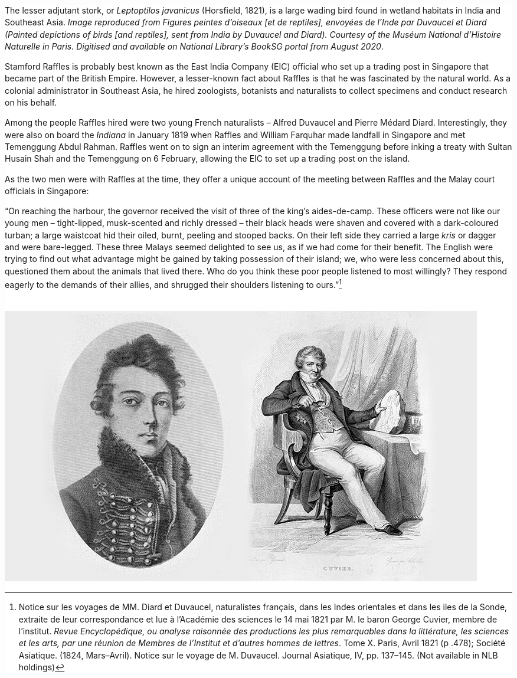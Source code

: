 The lesser adjutant stork, or <i>Leptoptilos javanicus</i> (Horsfield, 1821), is a large wading bird found in wetland habitats in India and Southeast Asia. <i>Image reproduced from Figures peintes d’oiseaux [et de reptiles], envoyées de l’Inde par Duvaucel et Diard (Painted depictions of birds [and reptiles], sent from India by Duvaucel and Diard). Courtesy of the Muséum National d’Histoire Naturelle in Paris. Digitised and available on National Library’s BookSG portal from August 2020</i>.

</div>

Stamford Raffles is probably best known as the East India Company (EIC) official who set up a trading post in Singapore that became part of the British Empire. However, a lesser-known fact about Raffles is that he was fascinated by the natural world. As a colonial administrator in Southeast Asia, he hired zoologists, botanists and naturalists to collect specimens and conduct research on his behalf. 

Among the people Raffles hired were two young French naturalists – Alfred Duvaucel and Pierre Médard Diard. Interestingly, they were also on board the *Indiana* in January 1819 when Raffles and William Farquhar made landfall in Singapore and met Temenggung Abdul Rahman. Raffles went on to sign an interim agreement with the Temenggung before inking a treaty with Sultan Husain Shah and the Temenggung on 6 February, allowing the EIC to set up a trading post on the island. 

As the two men were with Raffles at the time, they offer a unique account of the meeting between Raffles and the Malay court officials in Singapore:

“On reaching the harbour, the governor received the visit of three of the king’s aides-de-camp. These officers were not like our young men – tight-lipped, musk-scented and richly dressed – their black heads were shaven and covered with a dark-coloured turban; a large waistcoat hid their oiled, burnt, peeling and stooped backs. On their left side they carried a large *kris* or dagger and were bare-legged. These three Malays seemed delighted to see us, as if we had come for their benefit. The English were trying to find out what advantage might be gained by taking possession of their island; we, who were less concerned about this, questioned them about the animals that lived there. Who do you think these poor people listened to most willingly? They respond eagerly to the demands of their allies, and shrugged their shoulders listening to ours.”[^1]

<div style="background-color: white;">
<br/>
<img src="/images/Vol-16-issue-2/raffles/pierre.jpg">


[^1]: Notice sur les voyages de MM. Diard et Duvaucel, naturalistes français, dans les Indes orientales et dans les iles de la Sonde, extraite de leur correspondance et lue à l’Académie des sciences le 14 mai 1821 par M. le baron George Cuvier, membre de l’institut. *Revue Encyclopédique, ou analyse raisonnée des productions les plus remarquables dans la littérature, les sciences et les arts, par une réunion de Membres de l’Institut et d’autres hommes de lettres*. Tome X. Paris, Avril 1821 (p .478); Société Asiatique. (1824, Mars–Avril). Notice sur le voyage de M. Duvaucel. Journal Asiatique, IV, pp. 137–145. (Not available in NLB holdings)
[^2]: Jean Léopold Nicolas Frédéric, Buron Cuvier (1769–1832) was a major figure in natural sciences research in the early 19th century. He established the sciences of palaeontology and comparative anatomy. See Encyclopaedia Britannica. (2020, May 9). *Georges Cuvier*. Retrieved from Britannica website.
[^3]: Coulmann, J.-J. (1973) *Réminiscences* (Tome 1, p. 146). Genève Slatkine Reprints. (Not available in NLB holdings)
[^4]: Bastin, J.S. (2014). *[Raffles and Hastings: Private exchanges behind the founding of Singapore](https://eservice.nlb.gov.sg/item_holding.aspx?bid=200867141)* (p. 195). Singapore: National Library Board and Marshall Cavendish Editions. (Call no.: RSING 959.5703 BAS-[HIS]) 
[^5]: Cuvier, 14 May 1821, p. 478.
[^6]: Geoffroy Saint-Hilaire, E., & Cuvier, F. (1824). *Histoire naturelle des mammifères: Avec des figures originales, coloriees, dessinees d’apres des animaux vivans*. A Paris: Chez A. Belin. Retrieved from Biodiversity Heritage Library website.
[^7]: [Bastin](https://eservice.nlb.gov.sg/item_holding.aspx?bid=200867141), 2014, p. 29. 
[^8]: Cuvier, 14 May 1821, p. 478.
[^9]: Cuvier, 14 May 1821, p. 479.
[^10]: Diard, P.M., & Duvaucel, A. (1822). On the Sorex Glis. *Asiatick Researches or Transactions of the Society, Instituted in Bengal for Inquiring into the History and Antiquities, the Arts, Sciences and Literature of Asia*, vol. XIV, pp. 471–475. Retrieved from Biodiversity Heritage Library website.
[^11]: Raffles, S. (1830). *[Memoir of the life and public services of Sir Stamford Raffles: Particularly in the government of Java 1811–1816, and of Bencoolen and its dependencies, 1817–1824: With details of the commerce and resource of the eastern archipelago, and selections from his correspondence](https://eresources.nlb.gov.sg/printheritage/detail/6dd159de-811f-4012-9b43-01676a9c49a7.aspx)* (p. 703). London: J. Murray. Retrieved from BookSG.
[^12]: [Raffles](https://eresources.nlb.gov.sg/printheritage/detail/6dd159de-811f-4012-9b43-01676a9c49a7.aspx), 1830, pp. 711–716.
[^13]: [Raffles](https://eresources.nlb.gov.sg/printheritage/detail/6dd159de-811f-4012-9b43-01676a9c49a7.aspx), 1830, pp. 718–719.
[^14]: Peysonnaux, J.H. (1935). Vie voyages et travaux de Pierre Médard Diard. Naturaliste Français aux Indes Orientales (1794–1863). Voyage dans l’Indochine (1821–1824) (p. 21). *Bulletin des amis du vieux Hué*. (Not available in NLB holdings) 
[^15]: Raffles, T.S. (1821–1823). Descriptive catalogue of a zoological collection, made on account of the honorable East India Company, in the island of Sumatra and its vicinity, under the direction of Sir Thomas Stamford Raffles, Lieutenant-Governor of Fort Marlborough, with additional notices illustrative of the natural history of those countries. *The Transactions of the Linnean Society of London*, volume XIII, pp. 239–74, 277–340. Retrieved from Biodiversity Heritage Library website. 
[^16]: [Bastin](https://eservice.nlb.gov.sg/item_holding.aspx?bid=200867141), 2014, p. 194. 
[^17]: Raffles, 1821–1823, p. 240. 
[^18]: Raffles, 1821–1823, p. 240.
[^19]: [Raffles](https://eresources.nlb.gov.sg/printheritage/detail/6dd159de-811f-4012-9b43-01676a9c49a7.aspx), 1830, pp. 720–721. 
[^20]: [Raffles](https://eresources.nlb.gov.sg/printheritage/detail/6dd159de-811f-4012-9b43-01676a9c49a7.aspx), 1830, pp. 721–722. 
[^21]: [Raffles](https://eresources.nlb.gov.sg/printheritage/detail/6dd159de-811f-4012-9b43-01676a9c49a7.aspx), 1830, pp. 722–723.